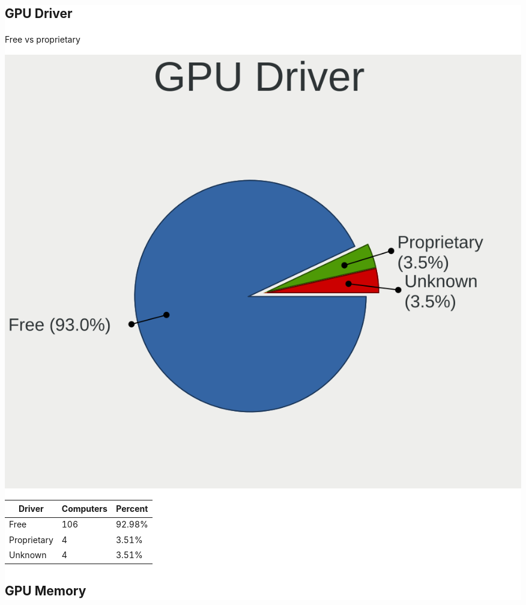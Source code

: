 GPU Driver
----------

Free vs proprietary

![GPU Driver](./images/pie_chart/gpu_driver.svg)


| Driver      | Computers | Percent |
|-------------|-----------|---------|
| Free        | 106       | 92.98%  |
| Proprietary | 4         | 3.51%   |
| Unknown     | 4         | 3.51%   |

GPU Memory
----------
